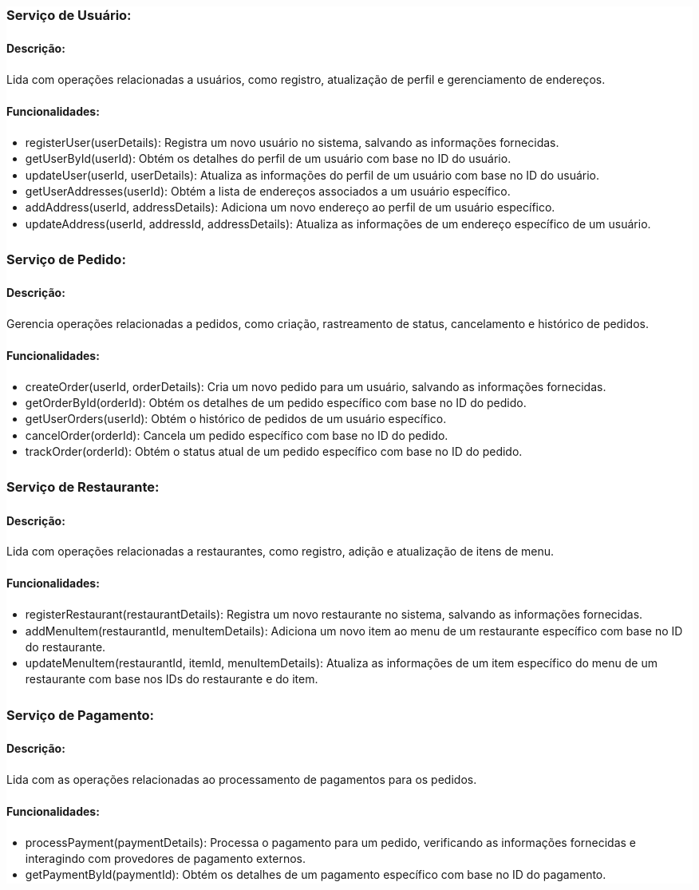 ### Serviço de Usuário:

#### Descrição: 
Lida com operações relacionadas a usuários, como registro, atualização de perfil e gerenciamento de endereços.
#### Funcionalidades:
- registerUser(userDetails): Registra um novo usuário no sistema, salvando as informações fornecidas.
- getUserById(userId): Obtém os detalhes do perfil de um usuário com base no ID do usuário.
- updateUser(userId, userDetails): Atualiza as informações do perfil de um usuário com base no ID do usuário.
- getUserAddresses(userId): Obtém a lista de endereços associados a um usuário específico.
- addAddress(userId, addressDetails): Adiciona um novo endereço ao perfil de um usuário específico.
- updateAddress(userId, addressId, addressDetails): Atualiza as informações de um endereço específico de um usuário.

### Serviço de Pedido:

#### Descrição: 
Gerencia operações relacionadas a pedidos, como criação, rastreamento de status, cancelamento e histórico de pedidos.
#### Funcionalidades:
- createOrder(userId, orderDetails): Cria um novo pedido para um usuário, salvando as informações fornecidas.
- getOrderById(orderId): Obtém os detalhes de um pedido específico com base no ID do pedido.
- getUserOrders(userId): Obtém o histórico de pedidos de um usuário específico.
- cancelOrder(orderId): Cancela um pedido específico com base no ID do pedido.
- trackOrder(orderId): Obtém o status atual de um pedido específico com base no ID do pedido.

### Serviço de Restaurante:

#### Descrição: 
Lida com operações relacionadas a restaurantes, como registro, adição e atualização de itens de menu.
#### Funcionalidades:
- registerRestaurant(restaurantDetails): Registra um novo restaurante no sistema, salvando as informações fornecidas.
- addMenuItem(restaurantId, menuItemDetails): Adiciona um novo item ao menu de um restaurante específico com base no ID do restaurante.
- updateMenuItem(restaurantId, itemId, menuItemDetails): Atualiza as informações de um item específico do menu de um restaurante com base nos IDs do restaurante e do item.

### Serviço de Pagamento:

#### Descrição: 
Lida com as operações relacionadas ao processamento de pagamentos para os pedidos.
#### Funcionalidades:
- processPayment(paymentDetails): Processa o pagamento para um pedido, verificando as informações fornecidas e interagindo com provedores de pagamento externos.
- getPaymentById(paymentId): Obtém os detalhes de um pagamento específico com base no ID do pagamento.
